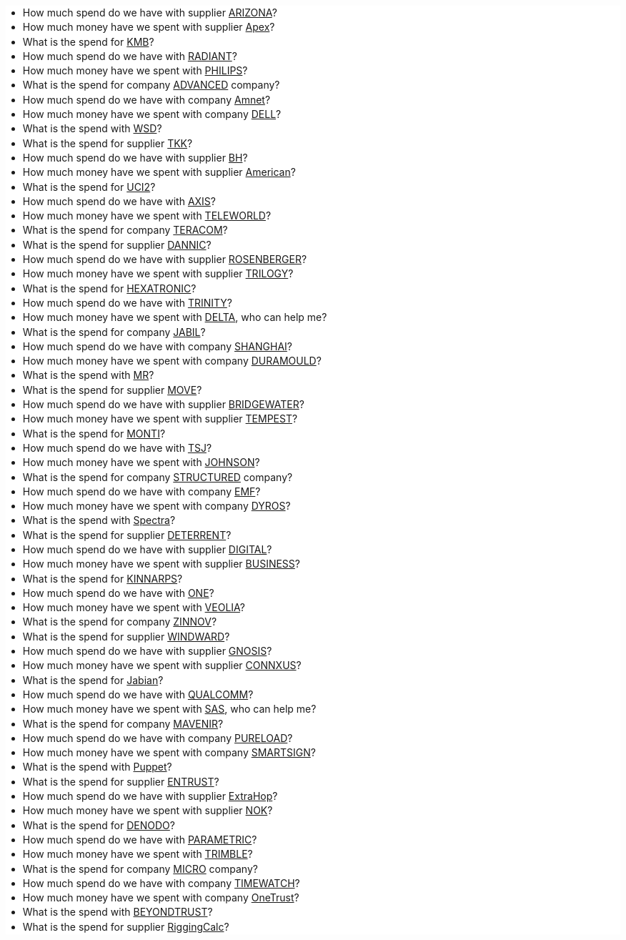 - How much spend do we have with supplier [ARIZONA](supplier_name)?
- How much money have we spent with supplier [Apex](supplier_name)?
- What is the spend for [KMB](supplier_name)?
- How much spend do we have with [RADIANT](supplier_name)?
- How much money have we spent with [PHILIPS](supplier_name)?
- What is the spend for company [ADVANCED](supplier_name) company?
- How much spend do we have with company [Amnet](supplier_name)?
- How much money have we spent with company [DELL](supplier_name)?
- What is the spend with [WSD](supplier_name)?
- What is the spend for supplier [TKK](supplier_name)?
- How much spend do we have with supplier [BH](supplier_name)?
- How much money have we spent with supplier [American](supplier_name)?
- What is the spend for [UCI2](supplier_name)?
- How much spend do we have with [AXIS](supplier_name)?
- How much money have we spent with [TELEWORLD](supplier_name)?
- What is the spend for company [TERACOM](supplier_name)?
- What is the spend for supplier [DANNIC](supplier_name)?
- How much spend do we have with supplier [ROSENBERGER](supplier_name)?
- How much money have we spent with supplier [TRILOGY](supplier_name)?
- What is the spend for [HEXATRONIC](supplier_name)?
- How much spend do we have with [TRINITY](supplier_name)?
- How much money have we spent with [DELTA](supplier_name), who can help me?
- What is the spend for company [JABIL](supplier_name)?
- How much spend do we have with company [SHANGHAI](supplier_name)?
- How much money have we spent with company [DURAMOULD](supplier_name)?
- What is the spend with [MR](supplier_name)?
- What is the spend for supplier [MOVE](supplier_name)?
- How much spend do we have with supplier [BRIDGEWATER](supplier_name)?
- How much money have we spent with supplier [TEMPEST](supplier_name)?
- What is the spend for [MONTI](supplier_name)?
- How much spend do we have with [TSJ](supplier_name)?
- How much money have we spent with [JOHNSON](supplier_name)?
- What is the spend for company [STRUCTURED](supplier_name) company?
- How much spend do we have with company [EMF](supplier_name)?
- How much money have we spent with company [DYROS](supplier_name)?
- What is the spend with [Spectra](supplier_name)?
- What is the spend for supplier [DETERRENT](supplier_name)?
- How much spend do we have with supplier [DIGITAL](supplier_name)?
- How much money have we spent with supplier [BUSINESS](supplier_name)?
- What is the spend for [KINNARPS](supplier_name)?
- How much spend do we have with [ONE](supplier_name)?
- How much money have we spent with [VEOLIA](supplier_name)?
- What is the spend for company [ZINNOV](supplier_name)?
- What is the spend for supplier [WINDWARD](supplier_name)?
- How much spend do we have with supplier [GNOSIS](supplier_name)?
- How much money have we spent with supplier [CONNXUS](supplier_name)?
- What is the spend for [Jabian](supplier_name)?
- How much spend do we have with [QUALCOMM](supplier_name)?
- How much money have we spent with [SAS](supplier_name), who can help me?
- What is the spend for company [MAVENIR](supplier_name)?
- How much spend do we have with company [PURELOAD](supplier_name)?
- How much money have we spent with company [SMARTSIGN](supplier_name)?
- What is the spend with [Puppet](supplier_name)?
- What is the spend for supplier [ENTRUST](supplier_name)?
- How much spend do we have with supplier [ExtraHop](supplier_name)?
- How much money have we spent with supplier [NOK](supplier_name)?
- What is the spend for [DENODO](supplier_name)?
- How much spend do we have with [PARAMETRIC](supplier_name)?
- How much money have we spent with [TRIMBLE](supplier_name)?
- What is the spend for company [MICRO](supplier_name) company?
- How much spend do we have with company [TIMEWATCH](supplier_name)?
- How much money have we spent with company [OneTrust](supplier_name)?
- What is the spend with [BEYONDTRUST](supplier_name)?
- What is the spend for supplier [RiggingCalc](supplier_name)?